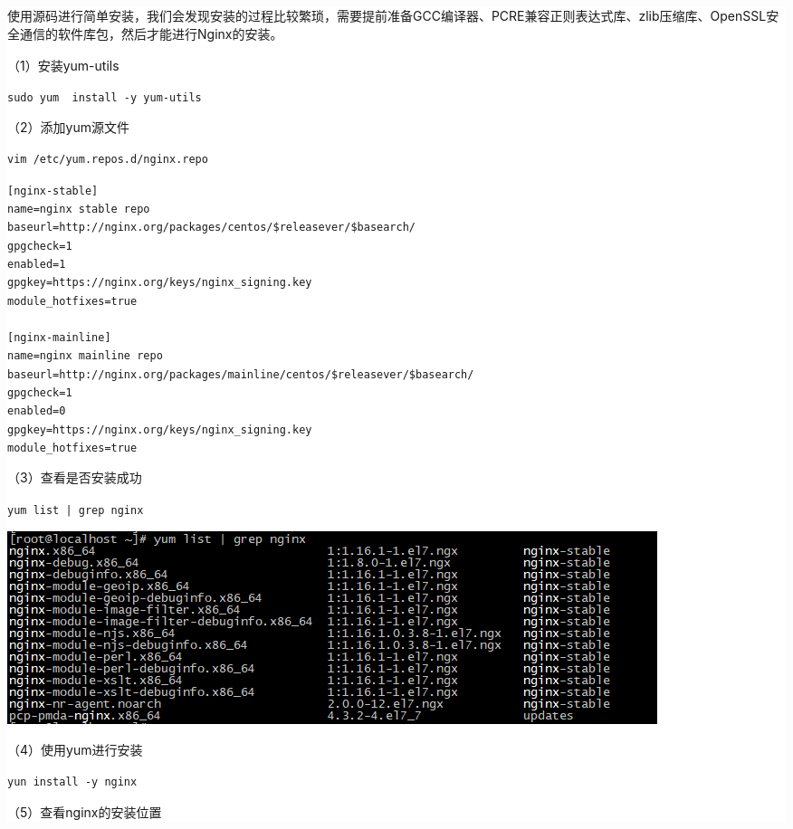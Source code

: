 使用源码进行简单安装，我们会发现安装的过程比较繁琐，需要提前准备GCC编译器、PCRE兼容正则表达式库、zlib压缩库、OpenSSL安全通信的软件库包，然后才能进行Nginx的安装。

（1）安装yum-utils

```
sudo yum  install -y yum-utils
```

（2）添加yum源文件

```
vim /etc/yum.repos.d/nginx.repo
```

```
[nginx-stable]
name=nginx stable repo
baseurl=http://nginx.org/packages/centos/$releasever/$basearch/
gpgcheck=1
enabled=1
gpgkey=https://nginx.org/keys/nginx_signing.key
module_hotfixes=true

[nginx-mainline]
name=nginx mainline repo
baseurl=http://nginx.org/packages/mainline/centos/$releasever/$basearch/
gpgcheck=1
enabled=0
gpgkey=https://nginx.org/keys/nginx_signing.key
module_hotfixes=true
```

（3）查看是否安装成功

```
yum list | grep nginx
```

![1581416861684](assets/1581416861684.png)

（4）使用yum进行安装

```
yun install -y nginx
```

（5）查看nginx的安装位置
